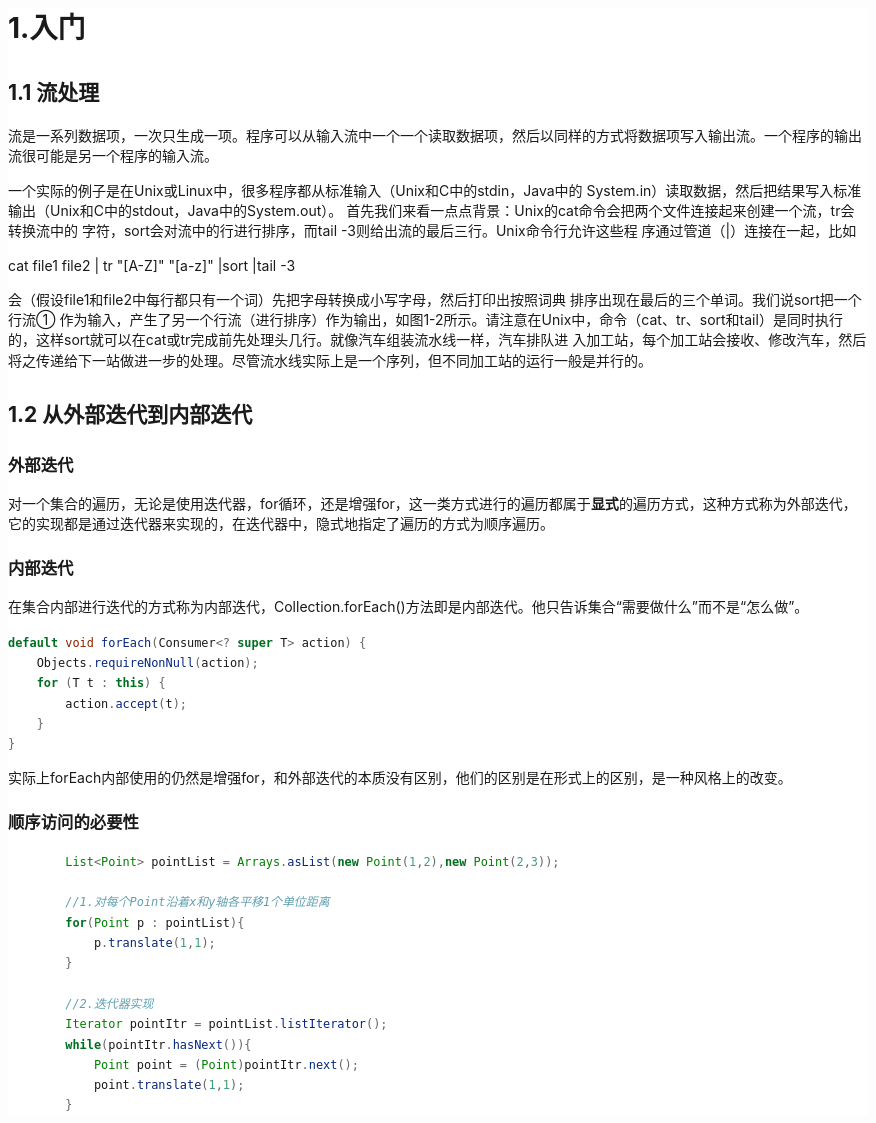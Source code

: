 # 1.入门

## 1.1 流处理

流是一系列数据项，一次只生成一项。程序可以从输入流中一个一个读取数据项，然后以同样的方式将数据项写入输出流。一个程序的输出流很可能是另一个程序的输入流。

一个实际的例子是在Unix或Linux中，很多程序都从标准输入（Unix和C中的stdin，Java中的 System.in）读取数据，然后把结果写入标准输出（Unix和C中的stdout，Java中的System.out）。 首先我们来看一点点背景：Unix的cat命令会把两个文件连接起来创建一个流，tr会转换流中的 字符，sort会对流中的行进行排序，而tail -3则给出流的最后三行。Unix命令行允许这些程 序通过管道（|）连接在一起，比如

cat file1 file2 | tr "[A-Z]" "[a-z]" |sort |tail -3

会（假设file1和file2中每行都只有一个词）先把字母转换成小写字母，然后打印出按照词典 排序出现在最后的三个单词。我们说sort把一个行流① 作为输入，产生了另一个行流（进行排序）作为输出，如图1-2所示。请注意在Unix中，命令（cat、tr、sort和tail）是同时执行 的，这样sort就可以在cat或tr完成前先处理头几行。就像汽车组装流水线一样，汽车排队进 入加工站，每个加工站会接收、修改汽车，然后将之传递给下一站做进一步的处理。尽管流水线实际上是一个序列，但不同加工站的运行一般是并行的。

## 1.2 从外部迭代到内部迭代

### 外部迭代

对一个集合的遍历，无论是使用迭代器，for循环，还是增强for，这一类方式进行的遍历都属于**显式**的遍历方式，这种方式称为外部迭代，它的实现都是通过迭代器来实现的，在迭代器中，隐式地指定了遍历的方式为顺序遍历。

### 内部迭代

在集合内部进行迭代的方式称为内部迭代，Collection.forEach()方法即是内部迭代。他只告诉集合“需要做什么”而不是“怎么做”。

```Java
default void forEach(Consumer<? super T> action) {
    Objects.requireNonNull(action);
    for (T t : this) {
        action.accept(t);
    }
}
```

实际上forEach内部使用的仍然是增强for，和外部迭代的本质没有区别，他们的区别是在形式上的区别，是一种风格上的改变。

### 顺序访问的必要性

```java
        List<Point> pointList = Arrays.asList(new Point(1,2),new Point(2,3));

        //1.对每个Point沿着x和y轴各平移1个单位距离
        for(Point p : pointList){
            p.translate(1,1);
        }

        //2.迭代器实现
        Iterator pointItr = pointList.listIterator();
        while(pointItr.hasNext()){
            Point point = (Point)pointItr.next();
            point.translate(1,1);
        }
```
